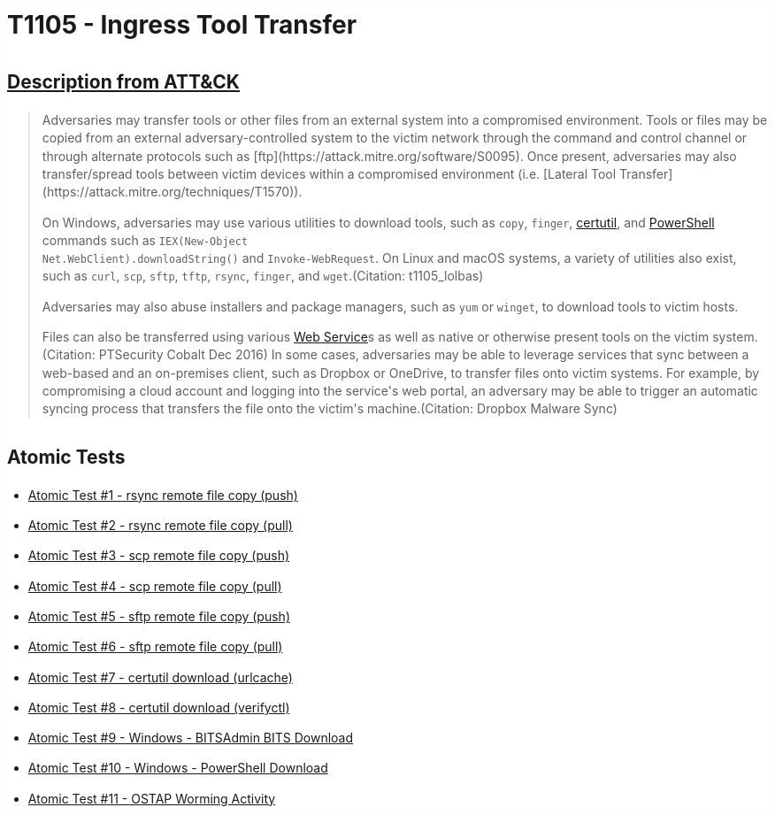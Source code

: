 # T1105 - Ingress Tool Transfer

## [Description from ATT&CK](https://attack.mitre.org/techniques/T1105)

<blockquote>Adversaries may transfer tools or other files from an external system into a compromised environment. Tools or files may be copied from an external adversary-controlled system to the victim network through the command and control channel or through alternate protocols such as [ftp](https://attack.mitre.org/software/S0095). Once present, adversaries may also transfer/spread tools between victim devices within a compromised environment (i.e. [Lateral Tool Transfer](https://attack.mitre.org/techniques/T1570)).

On Windows, adversaries may use various utilities to download tools, such as `copy`, `finger`, [certutil](https://attack.mitre.org/software/S0160), and [PowerShell](https://attack.mitre.org/techniques/T1059/001) commands such as <code>IEX(New-Object Net.WebClient).downloadString()</code> and <code>Invoke-WebRequest</code>. On Linux and macOS systems, a variety of utilities also exist, such as `curl`, `scp`, `sftp`, `tftp`, `rsync`, `finger`, and `wget`.(Citation: t1105_lolbas)

Adversaries may also abuse installers and package managers, such as `yum` or `winget`, to download tools to victim hosts.

Files can also be transferred using various [Web Service](https://attack.mitre.org/techniques/T1102)s as well as native or otherwise present tools on the victim system.(Citation: PTSecurity Cobalt Dec 2016) In some cases, adversaries may be able to leverage services that sync between a web-based and an on-premises client, such as Dropbox or OneDrive, to transfer files onto victim systems. For example, by compromising a cloud account and logging into the service's web portal, an adversary may be able to trigger an automatic syncing process that transfers the file onto the victim's machine.(Citation: Dropbox Malware Sync)</blockquote>

## Atomic Tests

- [Atomic Test #1 - rsync remote file copy (push)](#atomic-test-1---rsync-remote-file-copy-push)

- [Atomic Test #2 - rsync remote file copy (pull)](#atomic-test-2---rsync-remote-file-copy-pull)

- [Atomic Test #3 - scp remote file copy (push)](#atomic-test-3---scp-remote-file-copy-push)

- [Atomic Test #4 - scp remote file copy (pull)](#atomic-test-4---scp-remote-file-copy-pull)

- [Atomic Test #5 - sftp remote file copy (push)](#atomic-test-5---sftp-remote-file-copy-push)

- [Atomic Test #6 - sftp remote file copy (pull)](#atomic-test-6---sftp-remote-file-copy-pull)

- [Atomic Test #7 - certutil download (urlcache)](#atomic-test-7---certutil-download-urlcache)

- [Atomic Test #8 - certutil download (verifyctl)](#atomic-test-8---certutil-download-verifyctl)

- [Atomic Test #9 - Windows - BITSAdmin BITS Download](#atomic-test-9---windows---bitsadmin-bits-download)

- [Atomic Test #10 - Windows - PowerShell Download](#atomic-test-10---windows---powershell-download)

- [Atomic Test #11 - OSTAP Worming Activity](#atomic-test-11---ostap-worming-activity)
